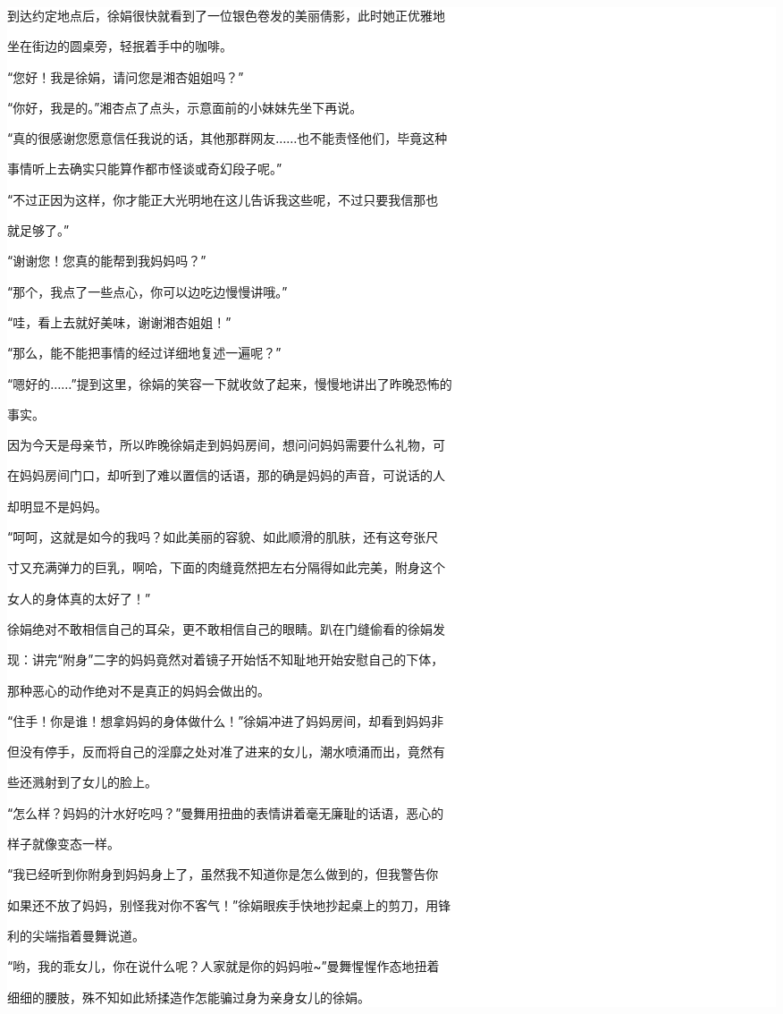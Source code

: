 到达约定地点后，徐娟很快就看到了一位银色卷发的美丽倩影，此时她正优雅地

坐在街边的圆桌旁，轻抿着手中的咖啡。

“您好！我是徐娟，请问您是湘杏姐姐吗？”

“你好，我是的。”湘杏点了点头，示意面前的小妹妹先坐下再说。

“真的很感谢您愿意信任我说的话，其他那群网友……也不能责怪他们，毕竟这种

事情听上去确实只能算作都市怪谈或奇幻段子呢。”

“不过正因为这样，你才能正大光明地在这儿告诉我这些呢，不过只要我信那也

就足够了。”

“谢谢您！您真的能帮到我妈妈吗？”

“那个，我点了一些点心，你可以边吃边慢慢讲哦。”

“哇，看上去就好美味，谢谢湘杏姐姐！”

“那么，能不能把事情的经过详细地复述一遍呢？”

“嗯好的……”提到这里，徐娟的笑容一下就收敛了起来，慢慢地讲出了昨晚恐怖的

事实。

因为今天是母亲节，所以昨晚徐娟走到妈妈房间，想问问妈妈需要什么礼物，可

在妈妈房间门口，却听到了难以置信的话语，那的确是妈妈的声音，可说话的人

却明显不是妈妈。

“呵呵，这就是如今的我吗？如此美丽的容貌、如此顺滑的肌肤，还有这夸张尺

寸又充满弹力的巨乳，啊哈，下面的肉缝竟然把左右分隔得如此完美，附身这个

女人的身体真的太好了！”

徐娟绝对不敢相信自己的耳朵，更不敢相信自己的眼睛。趴在门缝偷看的徐娟发

现：讲完“附身”二字的妈妈竟然对着镜子开始恬不知耻地开始安慰自己的下体，

那种恶心的动作绝对不是真正的妈妈会做出的。

“住手！你是谁！想拿妈妈的身体做什么！”徐娟冲进了妈妈房间，却看到妈妈非

但没有停手，反而将自己的淫靡之处对准了进来的女儿，潮水喷涌而出，竟然有

些还溅射到了女儿的脸上。

“怎么样？妈妈的汁水好吃吗？”曼舞用扭曲的表情讲着毫无廉耻的话语，恶心的

样子就像变态一样。

“我已经听到你附身到妈妈身上了，虽然我不知道你是怎么做到的，但我警告你

如果还不放了妈妈，别怪我对你不客气！”徐娟眼疾手快地抄起桌上的剪刀，用锋

利的尖端指着曼舞说道。

“哟，我的乖女儿，你在说什么呢？人家就是你的妈妈啦~”曼舞惺惺作态地扭着

细细的腰肢，殊不知如此矫揉造作怎能骗过身为亲身女儿的徐娟。
